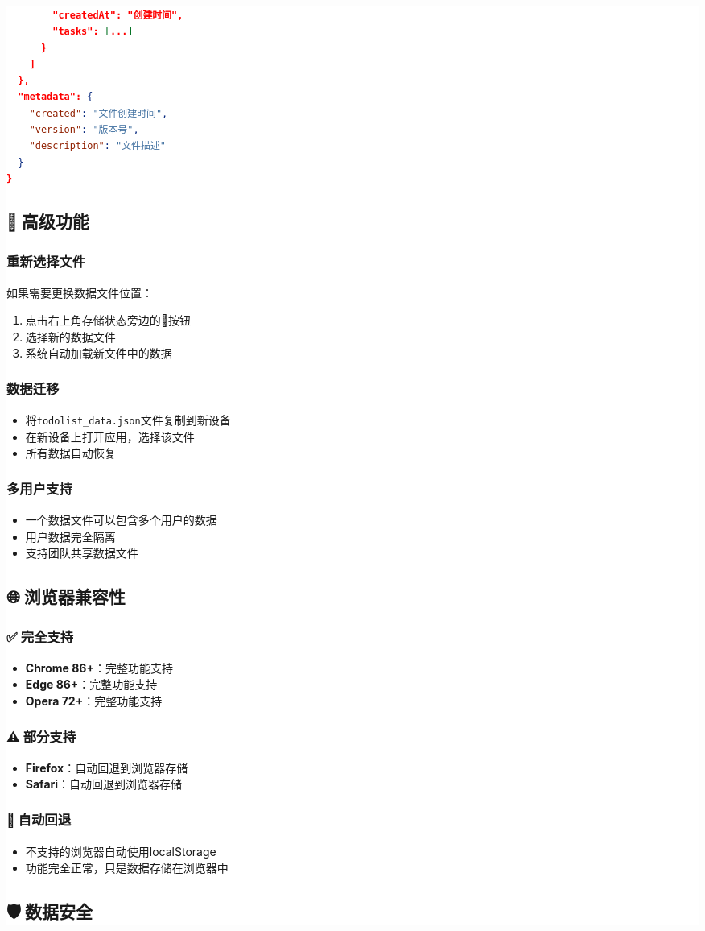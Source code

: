 ```json
        "createdAt": "创建时间",
        "tasks": [...]
      }
    ]
  },
  "metadata": {
    "created": "文件创建时间",
    "version": "版本号",
    "description": "文件描述"
  }
}
```

## 🔧 高级功能

### 重新选择文件
如果需要更换数据文件位置：
1. 点击右上角存储状态旁边的🔄按钮
2. 选择新的数据文件
3. 系统自动加载新文件中的数据

### 数据迁移
- 将`todolist_data.json`文件复制到新设备
- 在新设备上打开应用，选择该文件
- 所有数据自动恢复

### 多用户支持
- 一个数据文件可以包含多个用户的数据
- 用户数据完全隔离
- 支持团队共享数据文件

## 🌐 浏览器兼容性

### ✅ 完全支持
- **Chrome 86+**：完整功能支持
- **Edge 86+**：完整功能支持
- **Opera 72+**：完整功能支持

### ⚠️ 部分支持
- **Firefox**：自动回退到浏览器存储
- **Safari**：自动回退到浏览器存储

### 🔄 自动回退
- 不支持的浏览器自动使用localStorage
- 功能完全正常，只是数据存储在浏览器中

## 🛡️ 数据安全
